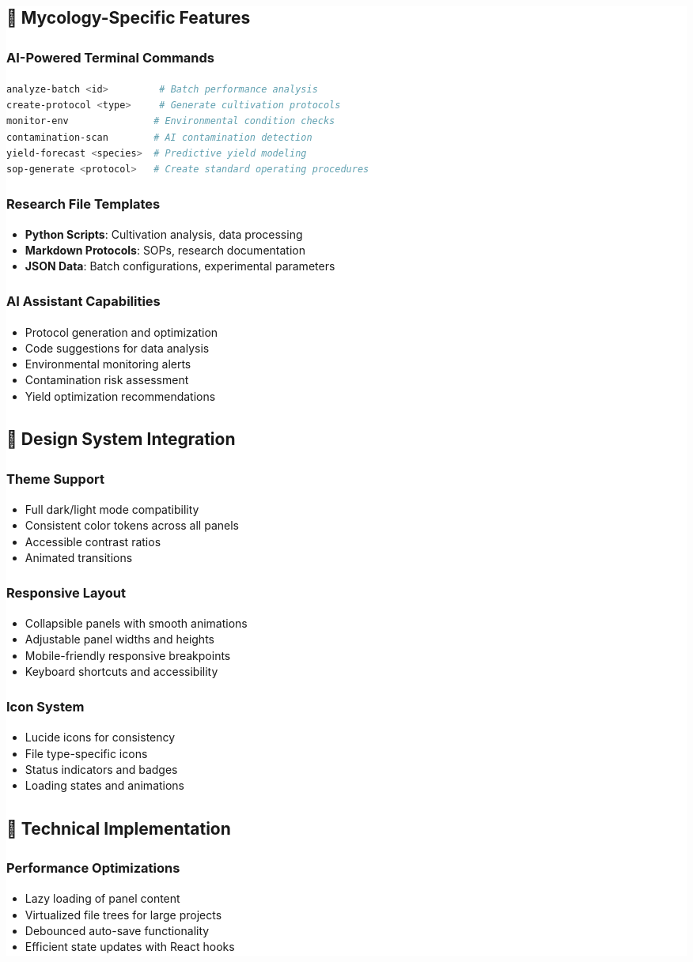 ## 🧬 Mycology-Specific Features

### AI-Powered Terminal Commands
```bash
analyze-batch <id>         # Batch performance analysis
create-protocol <type>     # Generate cultivation protocols
monitor-env               # Environmental condition checks
contamination-scan        # AI contamination detection
yield-forecast <species>  # Predictive yield modeling
sop-generate <protocol>   # Create standard operating procedures
```

### Research File Templates
- **Python Scripts**: Cultivation analysis, data processing
- **Markdown Protocols**: SOPs, research documentation
- **JSON Data**: Batch configurations, experimental parameters

### AI Assistant Capabilities
- Protocol generation and optimization
- Code suggestions for data analysis
- Environmental monitoring alerts
- Contamination risk assessment
- Yield optimization recommendations

## 🎨 Design System Integration

### Theme Support
- Full dark/light mode compatibility
- Consistent color tokens across all panels
- Accessible contrast ratios
- Animated transitions

### Responsive Layout
- Collapsible panels with smooth animations
- Adjustable panel widths and heights
- Mobile-friendly responsive breakpoints
- Keyboard shortcuts and accessibility

### Icon System
- Lucide icons for consistency
- File type-specific icons
- Status indicators and badges
- Loading states and animations

## 🔧 Technical Implementation

### Performance Optimizations
- Lazy loading of panel content
- Virtualized file trees for large projects
- Debounced auto-save functionality
- Efficient state updates with React hooks
